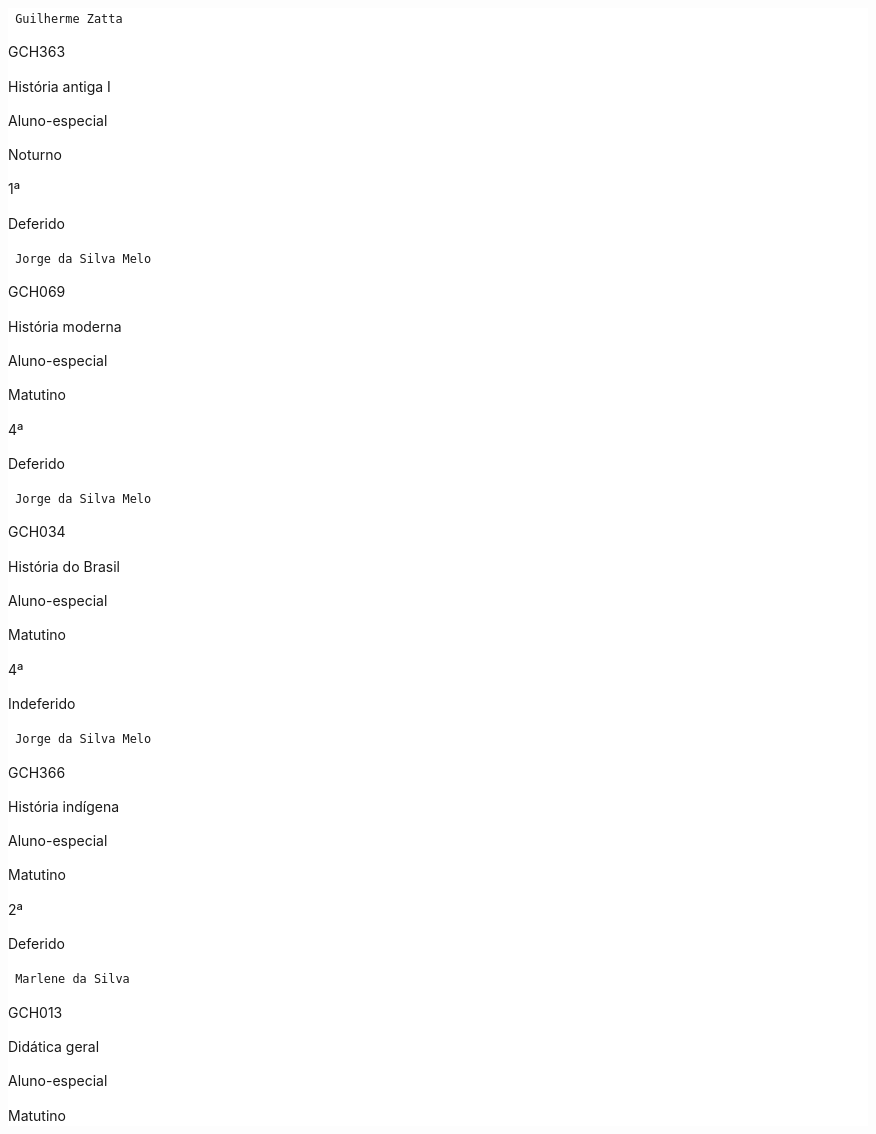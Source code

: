      Guilherme Zatta

   GCH363

   História antiga I

   Aluno-especial

   Noturno

   1ª

   Deferido

     Jorge da Silva Melo

   GCH069

   História moderna

   Aluno-especial

   Matutino

   4ª

   Deferido

     Jorge da Silva Melo

   GCH034

   História do Brasil

   Aluno-especial

   Matutino

   4ª

   Indeferido

     Jorge da Silva Melo

   GCH366

   História indígena

   Aluno-especial

   Matutino

   2ª

   Deferido

     Marlene da Silva

   GCH013

   Didática geral

   Aluno-especial

   Matutino
